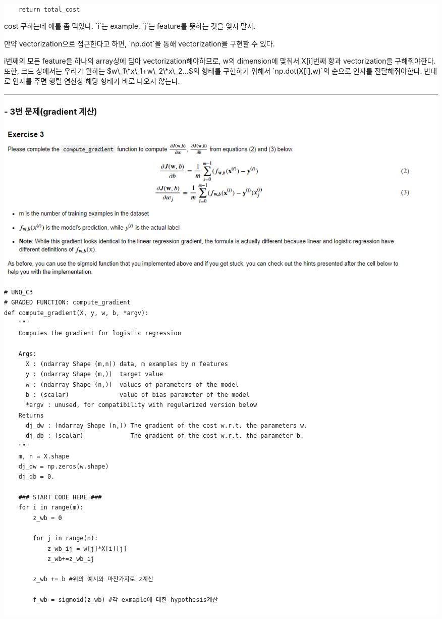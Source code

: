 ```
    return total_cost
```

cost 구하는데 애를 좀 먹었다. \`i\`는 example, \`j\`는 feature를 뜻하는 것을 잊지 말자.

만약 vectorization으로 접근한다고 하면, \`np.dot\`을 통해 vectorization을 구현할 수 있다.

i번째의 모든 feature을 하나의 array상에 담아 vectorization해야하므로, w의 dimension에 맞춰서 X\[i\]번째 항과 vectorization을 구해줘야한다. 또한, 코드 상에서는 우리가 원하는 $w\_1\*x\_1+w\_2\*x\_2...$의 형태를 구현하기 위해서 \`np.dot(X\[i\],w)\`의 순으로 인자를 전달해줘야한다. 반대로 인자를 주면 행렬 연산상 해당 형태가 바로 나오지 않는다.

---

### \- 3번 문제(gradient 계산)

![image-20240915130130304](./images/2024-09-15-6-Exam2&Exam3/image-20240915130130304.png)

```
# UNQ_C3
# GRADED FUNCTION: compute_gradient
def compute_gradient(X, y, w, b, *argv): 
    """
    Computes the gradient for logistic regression 
 
    Args:
      X : (ndarray Shape (m,n)) data, m examples by n features
      y : (ndarray Shape (m,))  target value 
      w : (ndarray Shape (n,))  values of parameters of the model      
      b : (scalar)              value of bias parameter of the model
      *argv : unused, for compatibility with regularized version below
    Returns
      dj_dw : (ndarray Shape (n,)) The gradient of the cost w.r.t. the parameters w. 
      dj_db : (scalar)             The gradient of the cost w.r.t. the parameter b. 
    """
    m, n = X.shape
    dj_dw = np.zeros(w.shape)
    dj_db = 0.

    ### START CODE HERE ### 
    for i in range(m):
        z_wb = 0
        
        for j in range(n): 
            z_wb_ij = w[j]*X[i][j]
            z_wb+=z_wb_ij
            
        z_wb += b #위의 예시와 마찬가지로 z계산
        
        f_wb = sigmoid(z_wb) #각 exmaple에 대한 hypothesis계산
        
```